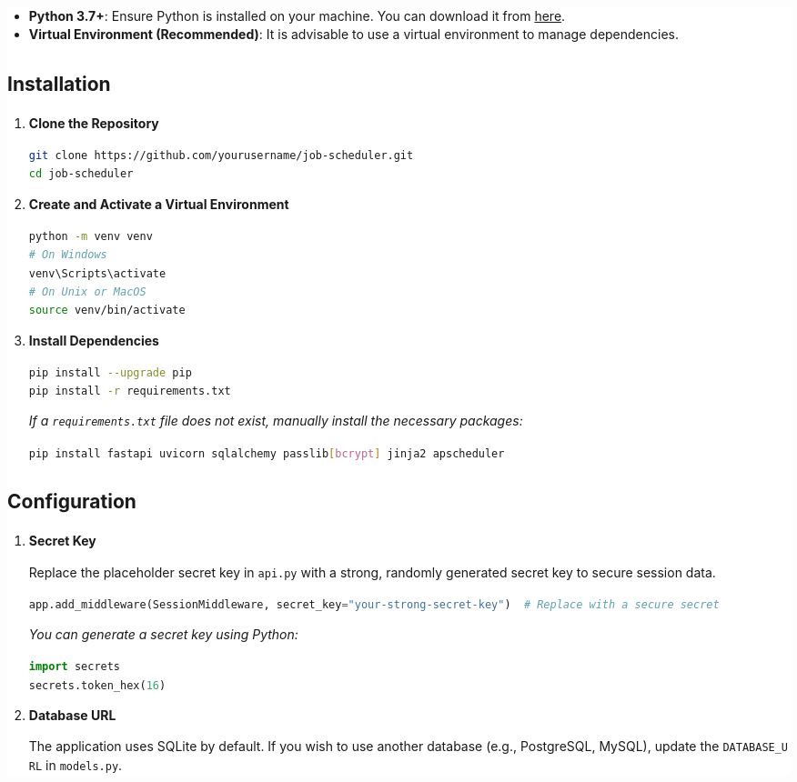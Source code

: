 - **Python 3.7+**: Ensure Python is installed on your machine. You can download it from [here](https://www.python.org/downloads/).
- **Virtual Environment (Recommended)**: It is advisable to use a virtual environment to manage dependencies.

## Installation

1. **Clone the Repository**

   ```bash
   git clone https://github.com/yourusername/job-scheduler.git
   cd job-scheduler
   ```

2. **Create and Activate a Virtual Environment**

   ```bash
   python -m venv venv
   # On Windows
   venv\Scripts\activate
   # On Unix or MacOS
   source venv/bin/activate
   ```

3. **Install Dependencies**

   ```bash
   pip install --upgrade pip
   pip install -r requirements.txt
   ```

   *If a `requirements.txt` file does not exist, manually install the necessary packages:*

   ```bash
   pip install fastapi uvicorn sqlalchemy passlib[bcrypt] jinja2 apscheduler
   ```

## Configuration

1. **Secret Key**

   Replace the placeholder secret key in `api.py` with a strong, randomly generated secret key to secure session data.

   ```python
   app.add_middleware(SessionMiddleware, secret_key="your-strong-secret-key")  # Replace with a secure secret
   ```

   *You can generate a secret key using Python:*

   ```python
   import secrets
   secrets.token_hex(16)
   ```

2. **Database URL**

   The application uses SQLite by default. If you wish to use another database (e.g., PostgreSQL, MySQL), update the `DATABASE_URL` in `models.py`.
